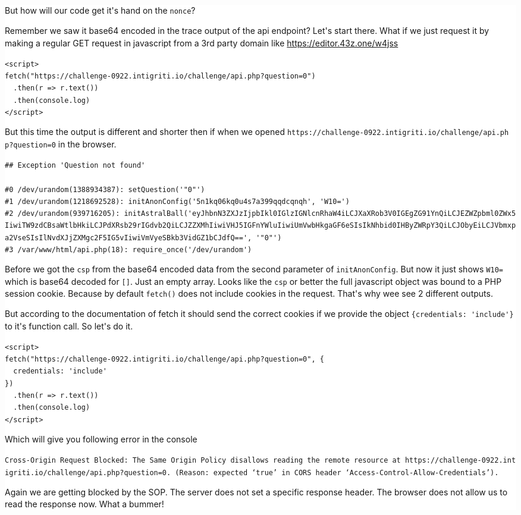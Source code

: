 But how will our code get it's hand on the `nonce`? 

Remember we saw it base64 encoded in the trace output of the api endpoint?
Let's start there. What if we just request it by making a regular GET request in
javascript from a 3rd party domain like https://editor.43z.one/w4jss
```
<script>
fetch("https://challenge-0922.intigriti.io/challenge/api.php?question=0")
  .then(r => r.text())
  .then(console.log)
</script>
```
But this time the output is different and shorter then if when we opened `https://challenge-0922.intigriti.io/challenge/api.php?question=0`
in the browser.

```
## Exception 'Question not found'

#0 /dev/urandom(1388934387): setQuestion('"0"')
#1 /dev/urandom(1218692528): initAnonConfig('5n1kq06kq0u4s7a399qqdcqnqh', 'W10=')
#2 /dev/urandom(939716205): initAstralBall('eyJhbnN3ZXJzIjpbIkl0IGlzIGNlcnRhaW4iLCJXaXRob3V0IGEgZG91YnQiLCJEZWZpbml0ZWx5IiwiTW9zdCBsaWtlbHkiLCJPdXRsb29rIGdvb2QiLCJZZXMhIiwiVHJ5IGFnYWluIiwiUmVwbHkgaGF6eSIsIkNhbid0IHByZWRpY3QiLCJObyEiLCJVbmxpa2VseSIsIlNvdXJjZXMgc2F5IG5vIiwiVmVyeSBkb3VidGZ1bCJdfQ==', '"0"')
#3 /var/www/html/api.php(18): require_once('/dev/urandom')
```

Before we got the `csp` from the base64 encoded data from the second parameter of `initAnonConfig`.
But now it just shows `W10=` which is base64 decoded for `[]`. Just an empty array.
Looks like the `csp` or better the full javascript object was bound to a PHP session cookie.
Because by default `fetch()` does not include cookies in the request. That's why
wee see 2 different outputs. 

But according to the documentation of fetch it should send the correct cookies if
we provide the object `{credentials: 'include'}` to it's function call. So let's do 
it.

```
<script>
fetch("https://challenge-0922.intigriti.io/challenge/api.php?question=0", {
  credentials: 'include'
})
  .then(r => r.text())
  .then(console.log)
</script>
```
Which will give you following error in the console
```
Cross-Origin Request Blocked: The Same Origin Policy disallows reading the remote resource at https://challenge-0922.intigriti.io/challenge/api.php?question=0. (Reason: expected ‘true’ in CORS header ‘Access-Control-Allow-Credentials’).
```
Again we are getting blocked by the SOP. The server does not set a specific response header.
The browser does not allow us to read the response now. What a bummer!
